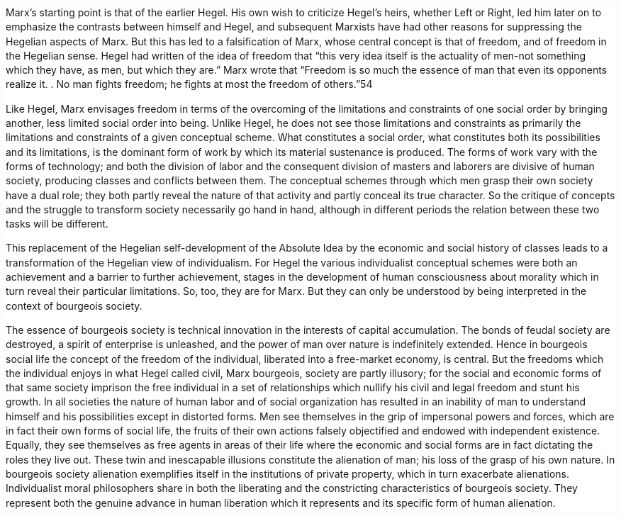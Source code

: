 Marx’s starting point is that of the earlier Hegel. His own wish to
criticize Hegel’s heirs, whether Left or Right, led him later on to
emphasize the contrasts between himself and Hegel, and subsequent
Marxists have had other reasons for suppressing the Hegelian aspects of
Marx. But this has led to a falsification of Marx, whose central concept
is that of freedom, and of freedom in the Hegelian sense. Hegel had
written of the idea of freedom that “this very idea itself is the
actuality of men-not something which they have, as men, but which they
are.” Marx wrote that “Freedom is so much the essence of man that even
its opponents realize it. . No man fights freedom; he fights at most the
freedom of others.”54

Like Hegel, Marx envisages freedom in terms of the overcoming of the
limitations and constraints of one social order by bringing another,
less limited social order into being. Unlike Hegel, he does not see
those limitations and constraints as primarily the limitations and
constraints of a given conceptual scheme. What constitutes a social
order, what constitutes both its possibilities and its limitations, is
the dominant form of work by which its material sustenance is produced.
The forms of work vary with the forms of technology; and both the
division of labor and the consequent division of masters and laborers
are divisive of human society, producing classes and conflicts between
them. The conceptual schemes through which men grasp their own society
have a dual role; they both partly reveal the nature of that activity
and partly conceal its true character. So the critique of concepts and
the struggle to transform society necessarily go hand in hand, although
in different periods the relation between these two tasks will be
different.

This replacement of the Hegelian self-development of the Absolute Idea
by the economic and social history of classes leads to a transformation
of the Hegelian view of individualism. For Hegel the various
individualist conceptual schemes were both an achievement and a barrier
to further achievement, stages in the development of human consciousness
about morality which in turn reveal their particular limitations. So,
too, they are for Marx. But they can only be understood by being
interpreted in the context of bourgeois society.

The essence of bourgeois society is technical innovation in the
interests of capital accumulation. The bonds of feudal society are
destroyed, a spirit of enterprise is unleashed, and the power of man
over nature is indefinitely extended. Hence in bourgeois social life the
concept of the freedom of the individual, liberated into a free-market
economy, is central. But the freedoms which the individual enjoys in
what Hegel called civil, Marx bourgeois, society are partly illusory;
for the social and economic forms of that same society imprison the free
individual in a set of relationships which nullify his civil and legal
freedom and stunt his growth. In all societies the nature of human labor
and of social organization has resulted in an inability of man to
understand himself and his possibilities except in distorted forms. Men
see themselves in the grip of impersonal powers and forces, which are in
fact their own forms of social life, the fruits of their own actions
falsely objectified and endowed with independent existence. Equally,
they see themselves as free agents in areas of their life where the
economic and social forms are in fact dictating the roles they live out.
These twin and inescapable illusions constitute the alienation of man;
his loss of the grasp of his own nature. In bourgeois society alienation
exemplifies itself in the institutions of private property, which in
turn exacerbate alienations. Individualist moral philosophers share in
both the liberating and the constricting characteristics of bourgeois
society. They represent both the genuine advance in human liberation
which it represents and its specific form of human alienation.

